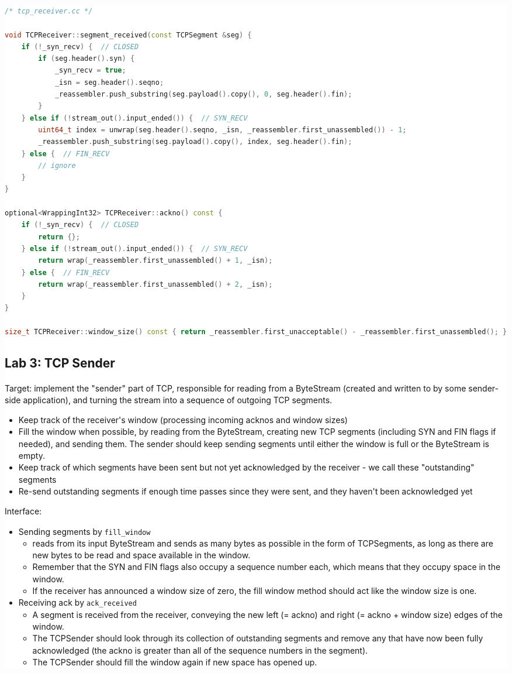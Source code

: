```cpp
/* tcp_receiver.cc */

void TCPReceiver::segment_received(const TCPSegment &seg) {
    if (!_syn_recv) {  // CLOSED
        if (seg.header().syn) {
            _syn_recv = true;
            _isn = seg.header().seqno;
            _reassembler.push_substring(seg.payload().copy(), 0, seg.header().fin);
        }
    } else if (!stream_out().input_ended()) {  // SYN_RECV
        uint64_t index = unwrap(seg.header().seqno, _isn, _reassembler.first_unassembled()) - 1;
        _reassembler.push_substring(seg.payload().copy(), index, seg.header().fin);
    } else {  // FIN_RECV
        // ignore
    }
}

optional<WrappingInt32> TCPReceiver::ackno() const {
    if (!_syn_recv) {  // CLOSED
        return {};
    } else if (!stream_out().input_ended()) {  // SYN_RECV
        return wrap(_reassembler.first_unassembled() + 1, _isn);
    } else {  // FIN_RECV
        return wrap(_reassembler.first_unassembled() + 2, _isn);
    }
}

size_t TCPReceiver::window_size() const { return _reassembler.first_unacceptable() - _reassembler.first_unassembled(); }
```

## Lab 3: TCP Sender

Target: implement the "sender" part of TCP, responsible for reading from a ByteStream (created and written to by some sender-side application), and turning the stream into a sequence of outgoing TCP segments.

* Keep track of the receiver's window (processing incoming acknos and window sizes)
* Fill the window when possible, by reading from the ByteStream, creating new TCP segments (including SYN and FIN flags if needed), and sending them. The sender should keep sending segments until either the window is full or the ByteStream is empty.
* Keep track of which segments have been sent but not yet acknowledged by the receiver - we call these "outstanding" segments
* Re-send outstanding segments if enough time passes since they were sent, and they haven't been acknowledged yet

Interface:

* Sending segments by `fill_window`
  * reads from its input ByteStream and sends as many bytes as possible in the form of TCPSegments, as long as there are new bytes to be read and space available in the window.
  * Remember that the SYN and FIN flags also occupy a sequence number each, which means that they occupy space in the window.
  * If the receiver has announced a window size of zero, the fill window method should act like the window size is one.
* Receiving ack by `ack_received`
  * A segment is received from the receiver, conveying the new left (= ackno) and right (= ackno + window size) edges of the window.
  * The TCPSender should look through its collection of outstanding segments and remove any that have now been fully acknowledged (the ackno is greater than all of the sequence numbers in the segment).
  * The TCPSender should fill the window again if new space has opened up.
